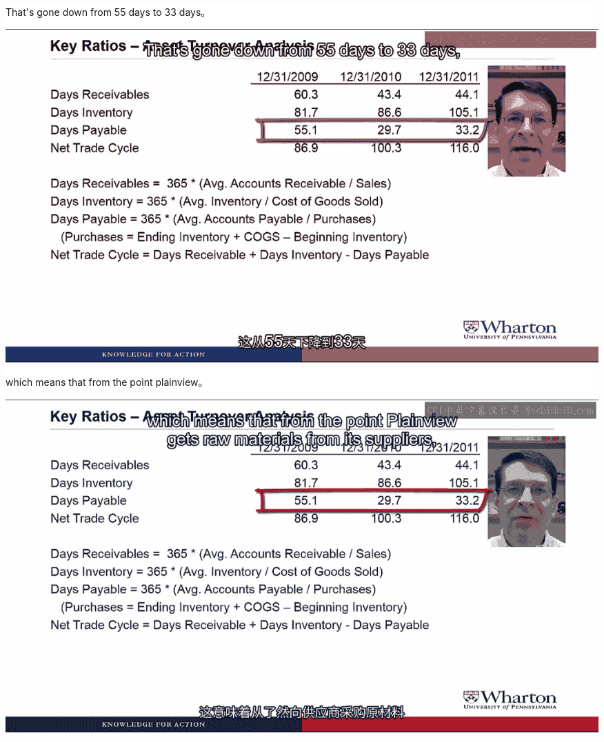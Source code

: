 That's gone down from 55 days to 33 days。

![](img/ae7c834fb40af7df4554834c14a55a0b_334.png)

which means that from the point plainview。

![](img/ae7c834fb40af7df4554834c14a55a0b_336.png)
